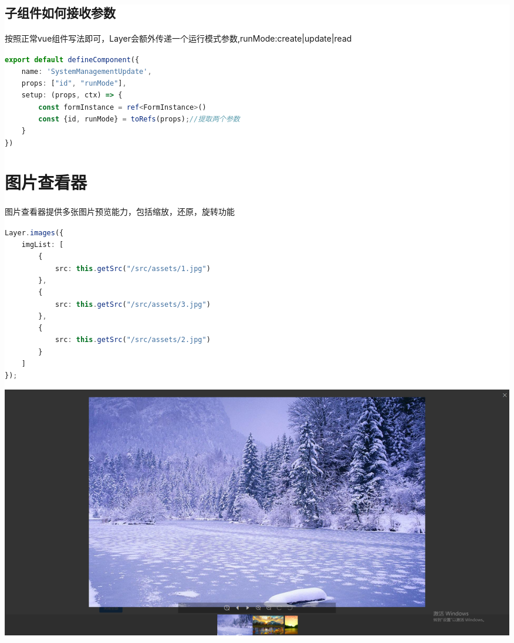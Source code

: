 ## 子组件如何接收参数

按照正常vue组件写法即可，Layer会额外传递一个运行模式参数,runMode:create|update|read

```typescript
export default defineComponent({
    name: 'SystemManagementUpdate',
    props: ["id", "runMode"],
    setup: (props, ctx) => {
        const formInstance = ref<FormInstance>()
        const {id, runMode} = toRefs(props);//提取两个参数
    }
})
```

# 图片查看器

图片查看器提供多张图片预览能力，包括缩放，还原，旋转功能

```typescript
Layer.images({
    imgList: [
        {
            src: this.getSrc("/src/assets/1.jpg")
        },
        {
            src: this.getSrc("/src/assets/3.jpg")
        },
        {
            src: this.getSrc("/src/assets/2.jpg")
        }
    ]
});
```

![](./assets/images/images.png)
